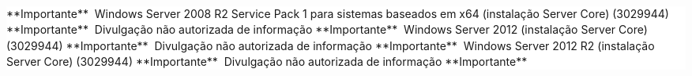 </td>
<td style="border:1px solid black;">
**Importante** 

</td>
</tr>
<tr>
<td style="border:1px solid black;">
Windows Server 2008 R2 Service Pack 1 para sistemas baseados em x64 (instalação Server Core)  
(3029944)

</td>
<td style="border:1px solid black;">
**Importante**   
Divulgação não autorizada de informação

</td>
<td style="border:1px solid black;">
**Importante** 

</td>
</tr>
<tr>
<td style="border:1px solid black;">
Windows Server 2012 (instalação Server Core)  
(3029944)

</td>
<td style="border:1px solid black;">
**Importante**   
Divulgação não autorizada de informação

</td>
<td style="border:1px solid black;">
**Importante** 

</td>
</tr>
<tr>
<td style="border:1px solid black;">
Windows Server 2012 R2 (instalação Server Core)  
(3029944)

</td>
<td style="border:1px solid black;">
**Importante**   
Divulgação não autorizada de informação

</td>
<td style="border:1px solid black;">
**Importante** 

</td>
</tr>
</table>
 